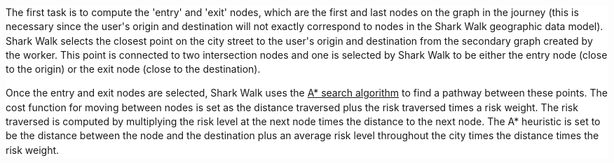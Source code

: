The first task is to compute the 'entry' and 'exit' nodes, which are the first and last nodes on the graph in the journey (this is necessary since the user's origin and destination will not exactly correspond to nodes in the Shark Walk geographic data model). Shark Walk selects the closest point on the city street to the user's origin and destination from the secondary graph created by the worker. This point is connected to two intersection nodes and one is selected by Shark Walk to be either the entry node (close to the origin) or the exit node (close to the destination).

Once the entry and exit nodes are selected, Shark Walk uses the [A* search algorithm](https://en.wikipedia.org/wiki/A*_search_algorithm) to find a pathway between these points. The cost function for moving between nodes is set as the distance traversed plus the risk traversed times a risk weight. The risk traversed is computed by multiplying the risk level at the next node times the distance to the next node. The A* heuristic is set to be the distance between the node and the destination plus an average risk level throughout the city times the distance times the risk weight.
